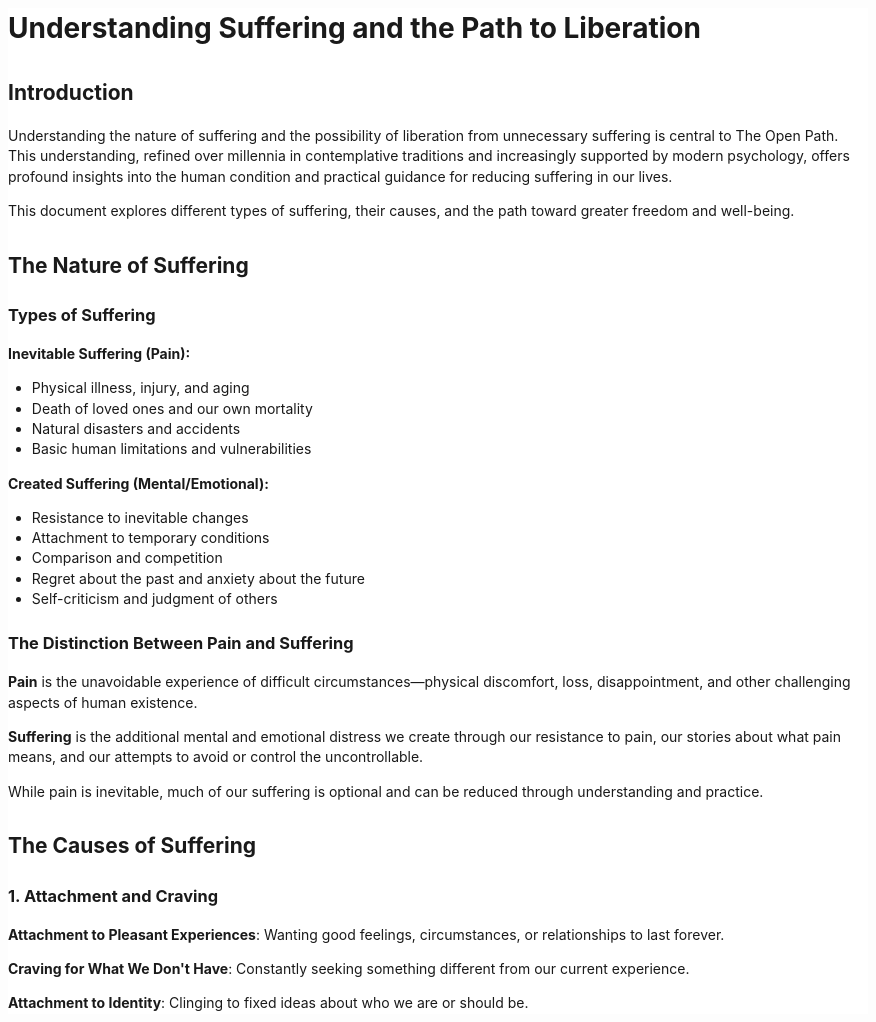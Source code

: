 # Understanding Suffering and the Path to Liberation

## Introduction

Understanding the nature of suffering and the possibility of liberation from unnecessary suffering is central to The Open Path. This understanding, refined over millennia in contemplative traditions and increasingly supported by modern psychology, offers profound insights into the human condition and practical guidance for reducing suffering in our lives.

This document explores different types of suffering, their causes, and the path toward greater freedom and well-being.

## The Nature of Suffering

### Types of Suffering

**Inevitable Suffering (Pain):**
- Physical illness, injury, and aging
- Death of loved ones and our own mortality
- Natural disasters and accidents
- Basic human limitations and vulnerabilities

**Created Suffering (Mental/Emotional):**
- Resistance to inevitable changes
- Attachment to temporary conditions
- Comparison and competition
- Regret about the past and anxiety about the future
- Self-criticism and judgment of others

### The Distinction Between Pain and Suffering

**Pain** is the unavoidable experience of difficult circumstances—physical discomfort, loss, disappointment, and other challenging aspects of human existence.

**Suffering** is the additional mental and emotional distress we create through our resistance to pain, our stories about what pain means, and our attempts to avoid or control the uncontrollable.

While pain is inevitable, much of our suffering is optional and can be reduced through understanding and practice.

## The Causes of Suffering

### 1. Attachment and Craving

**Attachment to Pleasant Experiences**: Wanting good feelings, circumstances, or relationships to last forever.

**Craving for What We Don't Have**: Constantly seeking something different from our current experience.

**Attachment to Identity**: Clinging to fixed ideas about who we are or should be.
